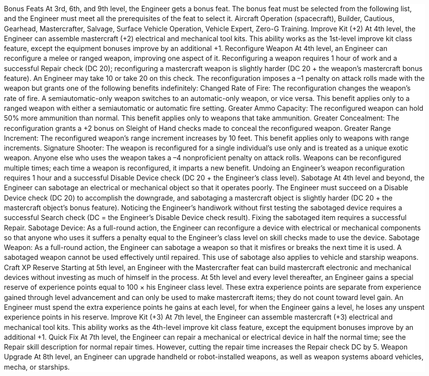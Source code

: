 Bonus Feats
At 3rd, 6th, and 9th level, the Engineer gets a bonus feat. The bonus feat must be selected from the following list, and the Engineer must meet all the prerequisites of the feat to select it.
Aircraft Operation (spacecraft), Builder, Cautious, Gearhead, Mastercrafter, Salvage, Surface Vehicle Operation, Vehicle Expert, Zero-G Training.
Improve Kit (+2)
At 4th level, the Engineer can assemble mastercraft (+2) electrical and mechanical tool kits. This ability works as the 1st-level improve kit class feature, except the equipment bonuses improve by an additional +1.
Reconfigure Weapon
At 4th level, an Engineer can reconfigure a melee or ranged weapon, improving one aspect of it. Reconfiguring a weapon requires 1 hour of work and a successful Repair check (DC 20); reconfiguring a mastercraft weapon is slightly harder (DC 20 + the weapon’s mastercraft bonus feature). An Engineer may take 10 or take 20 on this check.
The reconfiguration imposes a –1 penalty on attack rolls made with the weapon but grants one of the following benefits indefinitely:
Changed Rate of Fire: The reconfiguration changes the weapon’s rate of fire. A semiautomatic-only weapon switches to an automatic-only weapon, or vice versa. This benefit applies only to a ranged weapon with either a semiautomatic or automatic fire setting.
Greater Ammo Capacity: The reconfigured weapon can hold 50% more ammunition than normal. This benefit applies only to weapons that take ammunition.
Greater Concealment: The reconfiguration grants a +2 bonus on Sleight of Hand checks made to conceal the reconfigured weapon.
Greater Range Increment: The reconfigured weapon’s range increment increases by 10 feet. This benefit applies only to weapons with range increments.
Signature Shooter: The weapon is reconfigured for a single individual’s use only and is treated as a unique exotic weapon. Anyone else who uses the weapon takes a –4 nonproficient penalty on attack rolls.
Weapons can be reconfigured multiple times; each time a weapon is reconfigured, it imparts a new benefit. Undoing an Engineer’s weapon reconfiguration requires 1 hour and a successful Disable Device check (DC 20 + the Engineer’s class level).
Sabotage
At 4th level and beyond, the Engineer can sabotage an electrical or mechanical object so that it operates poorly. The Engineer must succeed on a Disable Device check (DC 20) to accomplish the downgrade, and sabotaging a mastercraft object is slightly harder (DC 20 + the mastercraft object’s bonus feature). Noticing the Engineer’s handiwork without first testing the sabotaged device requires a successful Search check (DC = the Engineer’s Disable Device check result). Fixing the sabotaged item requires a successful Repair.
Sabotage Device: As a full-round action, the Engineer can reconfigure a device with electrical or mechanical components so that anyone who uses it suffers a penalty equal to the Engineer’s class level on skill checks made to use the device.
Sabotage Weapon: As a full-round action, the Engineer can sabotage a weapon so that it misfires or breaks the next time it is used. A sabotaged weapon cannot be used effectively until repaired. This use of sabotage also applies to vehicle and starship weapons.
Craft XP Reserve
Starting at 5th level, an Engineer with the Mastercrafter feat can build mastercraft electronic and mechanical devices without investing as much of himself in the process.
At 5th level and every level thereafter, an Engineer gains a special reserve of experience points equal to 100 × his Engineer class level. These extra experience points are separate from experience gained through level advancement and can only be used to make mastercraft items; they do not count toward level gain.
An Engineer must spend the extra experience points he gains at each level, for when the Engineer gains a level, he loses any unspent experience points in his reserve.
Improve Kit (+3)
At 7th level, the Engineer can assemble mastercraft (+3) electrical and mechanical tool kits. This ability works as the 4th-level improve kit class feature, except the equipment bonuses improve by an additional +1.
Quick Fix
At 7th level, the Engineer can repair a mechanical or electrical device in half the normal time; see the Repair skill description for normal repair times. However, cutting the repair time increases the Repair check DC by 5.
Weapon Upgrade
At 8th level, an Engineer can upgrade handheld or robot-installed weapons, as well as weapon systems aboard vehicles, mecha, or starships.